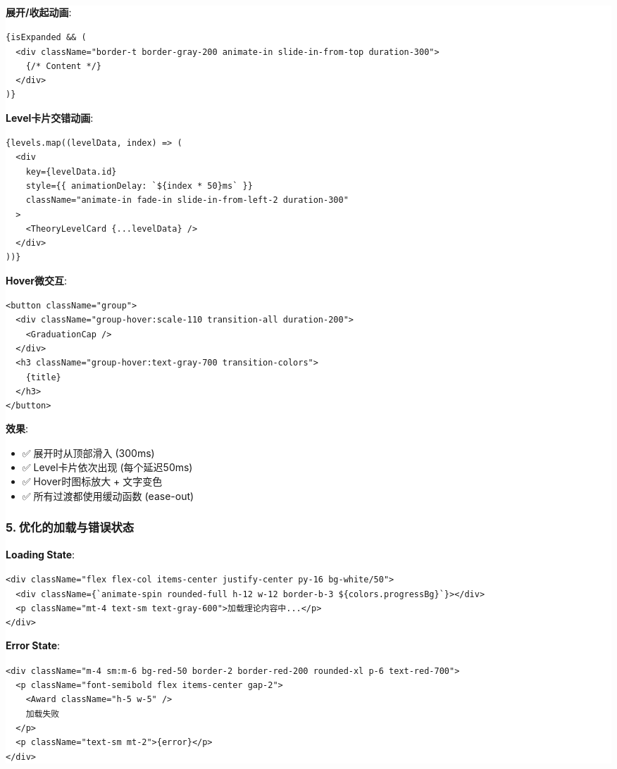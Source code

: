 **展开/收起动画**:
```tsx
{isExpanded && (
  <div className="border-t border-gray-200 animate-in slide-in-from-top duration-300">
    {/* Content */}
  </div>
)}
```

**Level卡片交错动画**:
```tsx
{levels.map((levelData, index) => (
  <div
    key={levelData.id}
    style={{ animationDelay: `${index * 50}ms` }}
    className="animate-in fade-in slide-in-from-left-2 duration-300"
  >
    <TheoryLevelCard {...levelData} />
  </div>
))}
```

**Hover微交互**:
```tsx
<button className="group">
  <div className="group-hover:scale-110 transition-all duration-200">
    <GraduationCap />
  </div>
  <h3 className="group-hover:text-gray-700 transition-colors">
    {title}
  </h3>
</button>
```

**效果**:
- ✅ 展开时从顶部滑入 (300ms)
- ✅ Level卡片依次出现 (每个延迟50ms)
- ✅ Hover时图标放大 + 文字变色
- ✅ 所有过渡都使用缓动函数 (ease-out)

### 5. 优化的加载与错误状态

**Loading State**:
```tsx
<div className="flex flex-col items-center justify-center py-16 bg-white/50">
  <div className={`animate-spin rounded-full h-12 w-12 border-b-3 ${colors.progressBg}`}></div>
  <p className="mt-4 text-sm text-gray-600">加载理论内容中...</p>
</div>
```

**Error State**:
```tsx
<div className="m-4 sm:m-6 bg-red-50 border-2 border-red-200 rounded-xl p-6 text-red-700">
  <p className="font-semibold flex items-center gap-2">
    <Award className="h-5 w-5" />
    加载失败
  </p>
  <p className="text-sm mt-2">{error}</p>
</div>
```
